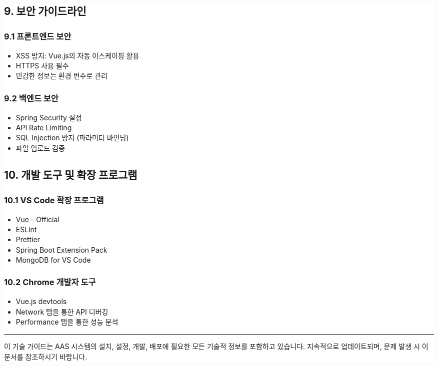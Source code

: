 ## 9. 보안 가이드라인

### 9.1 프론트엔드 보안
- XSS 방지: Vue.js의 자동 이스케이핑 활용
- HTTPS 사용 필수
- 민감한 정보는 환경 변수로 관리

### 9.2 백엔드 보안
- Spring Security 설정
- API Rate Limiting
- SQL Injection 방지 (파라미터 바인딩)
- 파일 업로드 검증

## 10. 개발 도구 및 확장 프로그램

### 10.1 VS Code 확장 프로그램
- Vue - Official
- ESLint
- Prettier
- Spring Boot Extension Pack
- MongoDB for VS Code

### 10.2 Chrome 개발자 도구
- Vue.js devtools
- Network 탭을 통한 API 디버깅
- Performance 탭을 통한 성능 분석

---

이 기술 가이드는 AAS 시스템의 설치, 설정, 개발, 배포에 필요한 모든 기술적 정보를 포함하고 있습니다. 지속적으로 업데이트되며, 문제 발생 시 이 문서를 참조하시기 바랍니다.